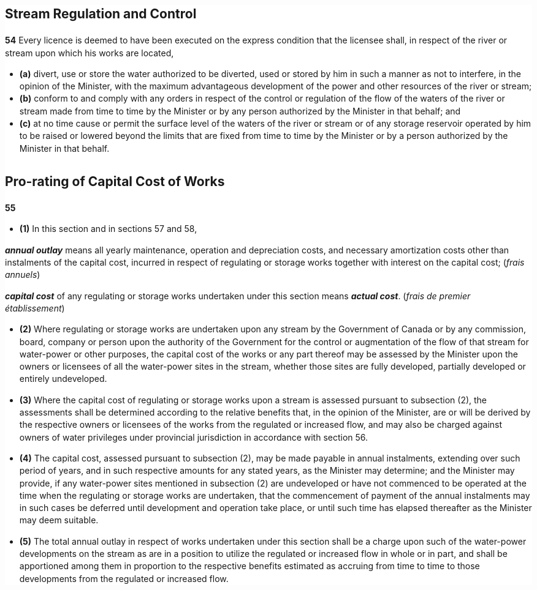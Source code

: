 


## Stream Regulation and Control


**54** Every licence is deemed to have been executed on the express condition that the licensee shall, in respect of the river or stream upon which his works are located,
- **(a)** divert, use or store the water authorized to be diverted, used or stored by him in such a manner as not to interfere, in the opinion of the Minister, with the maximum advantageous development of the power and other resources of the river or stream;
- **(b)** conform to and comply with any orders in respect of the control or regulation of the flow of the waters of the river or stream made from time to time by the Minister or by any person authorized by the Minister in that behalf; and
- **(c)** at no time cause or permit the surface level of the waters of the river or stream or of any storage reservoir operated by him to be raised or lowered beyond the limits that are fixed from time to time by the Minister or by a person authorized by the Minister in that behalf.




## Pro-rating of Capital Cost of Works


**55** 

- **(1)** In this section and in sections 57 and 58,

***annual outlay*** means all yearly maintenance, operation and depreciation costs, and necessary amortization costs other than instalments of the capital cost, incurred in respect of regulating or storage works together with interest on the capital cost; (*frais annuels*)

***capital cost*** of any regulating or storage works undertaken under this section means ***actual cost***. (*frais de premier établissement*)

- **(2)** Where regulating or storage works are undertaken upon any stream by the Government of Canada or by any commission, board, company or person upon the authority of the Government for the control or augmentation of the flow of that stream for water-power or other purposes, the capital cost of the works or any part thereof may be assessed by the Minister upon the owners or licensees of all the water-power sites in the stream, whether those sites are fully developed, partially developed or entirely undeveloped.

- **(3)** Where the capital cost of regulating or storage works upon a stream is assessed pursuant to subsection (2), the assessments shall be determined according to the relative benefits that, in the opinion of the Minister, are or will be derived by the respective owners or licensees of the works from the regulated or increased flow, and may also be charged against owners of water privileges under provincial jurisdiction in accordance with section 56.

- **(4)** The capital cost, assessed pursuant to subsection (2), may be made payable in annual instalments, extending over such period of years, and in such respective amounts for any stated years, as the Minister may determine; and the Minister may provide, if any water-power sites mentioned in subsection (2) are undeveloped or have not commenced to be operated at the time when the regulating or storage works are undertaken, that the commencement of payment of the annual instalments may in such cases be deferred until development and operation take place, or until such time has elapsed thereafter as the Minister may deem suitable.

- **(5)** The total annual outlay in respect of works undertaken under this section shall be a charge upon such of the water-power developments on the stream as are in a position to utilize the regulated or increased flow in whole or in part, and shall be apportioned among them in proportion to the respective benefits estimated as accruing from time to time to those developments from the regulated or increased flow.
